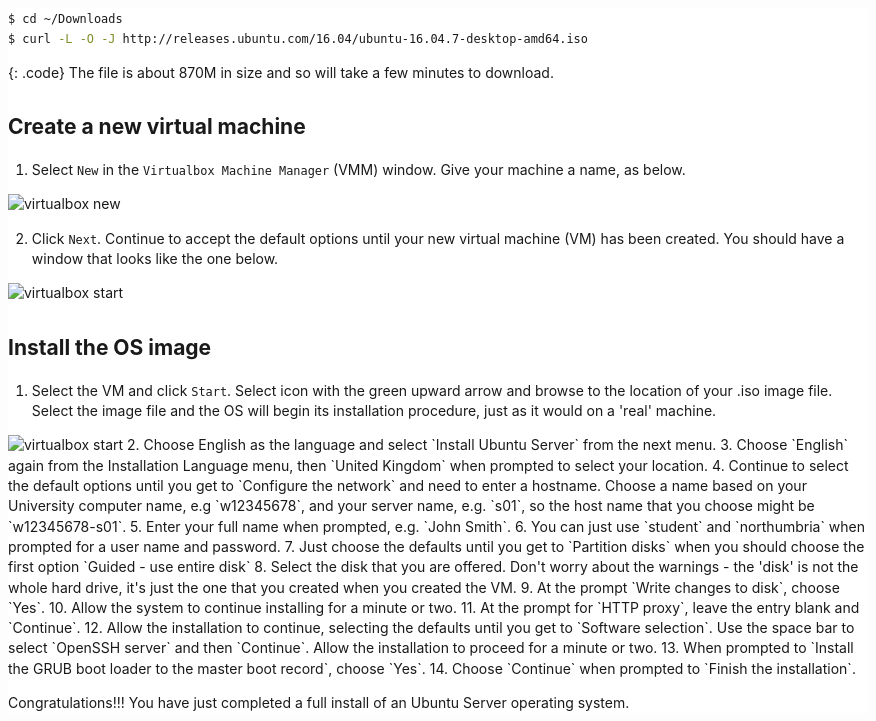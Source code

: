 ```sh
$ cd ~/Downloads
$ curl -L -O -J http://releases.ubuntu.com/16.04/ubuntu-16.04.7-desktop-amd64.iso
```
{: .code}
The file is about 870M in size and so will take a few minutes to download.

## Create a new virtual machine

1. Select `New` in the `Virtualbox Machine Manager` (VMM) window. Give your machine a name, as below.
<img src="assets/images/L01-F03.png" alt="virtualbox new" class="img-responsive center-block"/>

2. Click `Next`. Continue to accept the default options until your new virtual machine (VM) has been created. You should
have a window that looks like the one below.
<img src="assets/images/L01-F04.png" alt="virtualbox start" class="img-responsive center-block"/>

## Install the OS image

1. Select the VM and click `Start`. Select icon with the green upward arrow and browse to the location of your .iso image file. Select the image file
and the OS will begin its installation procedure, just as it would on a 'real' machine.
<img src="assets/images/L01-F05.png" alt="virtualbox start" class="img-responsive center-block"/>
2. Choose English as the language and select `Install Ubuntu Server` from the next menu.
3. Choose `English` again from the Installation Language menu, then `United Kingdom` when prompted to select your location.
4. Continue to select the default options until you get to `Configure the network` and need to enter a hostname. Choose a name based on
your University computer name, e.g `w12345678`, and your server name, e.g. `s01`, so the host name that you choose might be
`w12345678-s01`.
5. Enter your full name when prompted, e.g. `John Smith`.
6. You can just use `student` and `northumbria` when prompted for a user name and password.
7. Just choose the defaults until you get to `Partition disks` when you should choose the first option `Guided - use entire disk`
8. Select the disk that you are offered. Don't worry about the warnings - the 'disk' is not the whole hard drive, it's just the one
that you created when you created the VM.
9. At the prompt `Write changes to disk`, choose `Yes`.
10. Allow the system to continue installing for a minute or two.
11. At the prompt for `HTTP proxy`, leave the entry blank and `Continue`.
12. Allow the installation to continue, selecting the defaults until you get to `Software selection`. Use the space bar
to select `OpenSSH server` and then `Continue`. Allow the installation to proceed for a minute or two.
13. When prompted to `Install the GRUB boot loader to the master boot record`, choose `Yes`.
14. Choose `Continue` when prompted to `Finish the installation`.

Congratulations!!! You have just completed a full install of an Ubuntu Server operating system.
